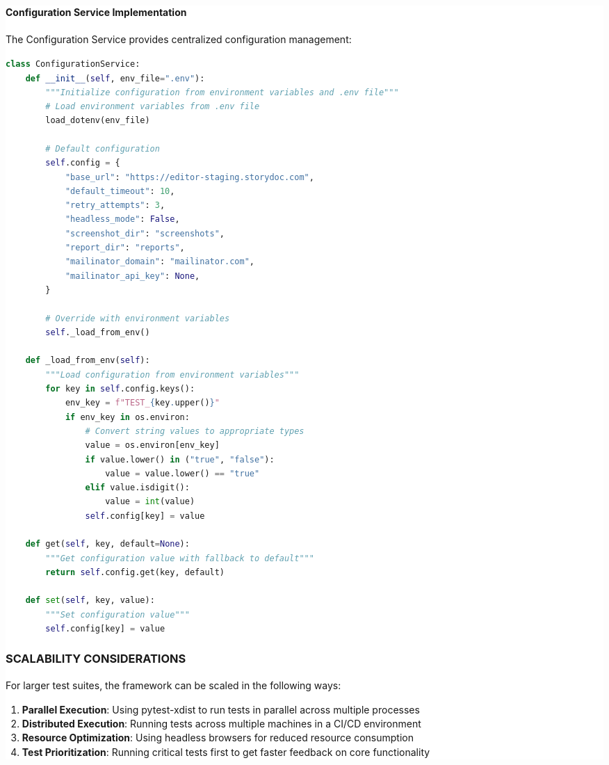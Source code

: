 #### Configuration Service Implementation

The Configuration Service provides centralized configuration management:

```python
class ConfigurationService:
    def __init__(self, env_file=".env"):
        """Initialize configuration from environment variables and .env file"""
        # Load environment variables from .env file
        load_dotenv(env_file)
        
        # Default configuration
        self.config = {
            "base_url": "https://editor-staging.storydoc.com",
            "default_timeout": 10,
            "retry_attempts": 3,
            "headless_mode": False,
            "screenshot_dir": "screenshots",
            "report_dir": "reports",
            "mailinator_domain": "mailinator.com",
            "mailinator_api_key": None,
        }
        
        # Override with environment variables
        self._load_from_env()
    
    def _load_from_env(self):
        """Load configuration from environment variables"""
        for key in self.config.keys():
            env_key = f"TEST_{key.upper()}"
            if env_key in os.environ:
                # Convert string values to appropriate types
                value = os.environ[env_key]
                if value.lower() in ("true", "false"):
                    value = value.lower() == "true"
                elif value.isdigit():
                    value = int(value)
                self.config[key] = value
    
    def get(self, key, default=None):
        """Get configuration value with fallback to default"""
        return self.config.get(key, default)
    
    def set(self, key, value):
        """Set configuration value"""
        self.config[key] = value
```

### SCALABILITY CONSIDERATIONS

For larger test suites, the framework can be scaled in the following ways:

1. **Parallel Execution**: Using pytest-xdist to run tests in parallel across multiple processes
2. **Distributed Execution**: Running tests across multiple machines in a CI/CD environment
3. **Resource Optimization**: Using headless browsers for reduced resource consumption
4. **Test Prioritization**: Running critical tests first to get faster feedback on core functionality
